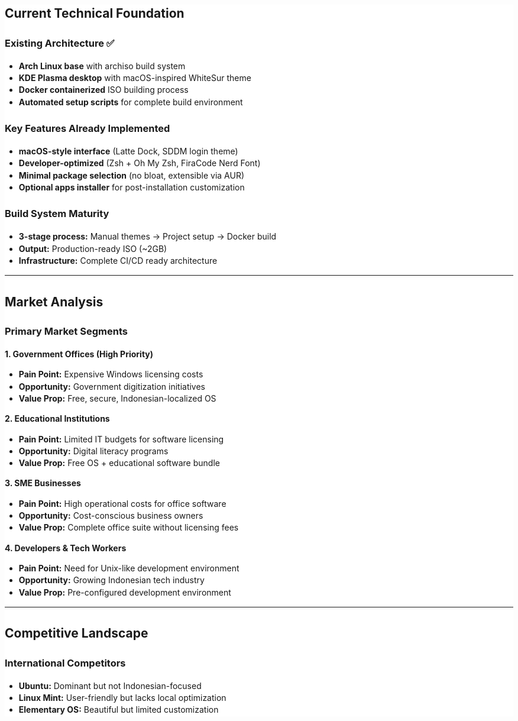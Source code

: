 
## Current Technical Foundation

### **Existing Architecture** ✅
- **Arch Linux base** with archiso build system
- **KDE Plasma desktop** with macOS-inspired WhiteSur theme
- **Docker containerized** ISO building process
- **Automated setup scripts** for complete build environment

### **Key Features Already Implemented**
- **macOS-style interface** (Latte Dock, SDDM login theme)
- **Developer-optimized** (Zsh + Oh My Zsh, FiraCode Nerd Font)
- **Minimal package selection** (no bloat, extensible via AUR)
- **Optional apps installer** for post-installation customization

### **Build System Maturity**
- **3-stage process:** Manual themes → Project setup → Docker build
- **Output:** Production-ready ISO (~2GB)
- **Infrastructure:** Complete CI/CD ready architecture

---

## Market Analysis

### **Primary Market Segments**

**1. Government Offices (High Priority)**
- **Pain Point:** Expensive Windows licensing costs
- **Opportunity:** Government digitization initiatives
- **Value Prop:** Free, secure, Indonesian-localized OS

**2. Educational Institutions**
- **Pain Point:** Limited IT budgets for software licensing
- **Opportunity:** Digital literacy programs
- **Value Prop:** Free OS + educational software bundle

**3. SME Businesses**
- **Pain Point:** High operational costs for office software
- **Opportunity:** Cost-conscious business owners
- **Value Prop:** Complete office suite without licensing fees

**4. Developers & Tech Workers**
- **Pain Point:** Need for Unix-like development environment
- **Opportunity:** Growing Indonesian tech industry
- **Value Prop:** Pre-configured development environment

---

## Competitive Landscape

### **International Competitors**
- **Ubuntu:** Dominant but not Indonesian-focused
- **Linux Mint:** User-friendly but lacks local optimization
- **Elementary OS:** Beautiful but limited customization
